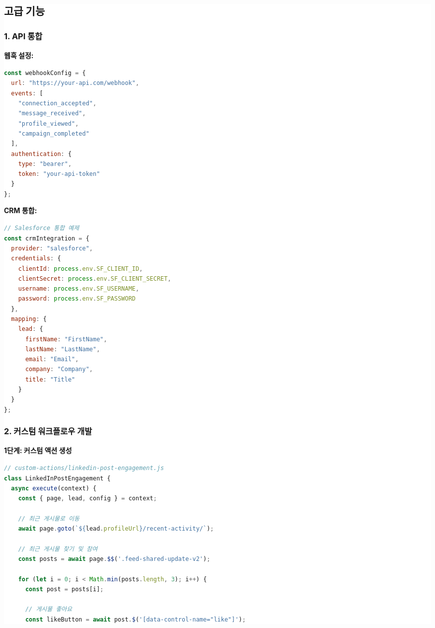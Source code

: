 ## 고급 기능

### 1. API 통합

**웹훅 설정:**
```javascript
const webhookConfig = {
  url: "https://your-api.com/webhook",
  events: [
    "connection_accepted",
    "message_received",
    "profile_viewed",
    "campaign_completed"
  ],
  authentication: {
    type: "bearer",
    token: "your-api-token"
  }
};
```

**CRM 통합:**
```javascript
// Salesforce 통합 예제
const crmIntegration = {
  provider: "salesforce",
  credentials: {
    clientId: process.env.SF_CLIENT_ID,
    clientSecret: process.env.SF_CLIENT_SECRET,
    username: process.env.SF_USERNAME,
    password: process.env.SF_PASSWORD
  },
  mapping: {
    lead: {
      firstName: "FirstName",
      lastName: "LastName",
      email: "Email",
      company: "Company",
      title: "Title"
    }
  }
};
```

### 2. 커스텀 워크플로우 개발

**1단계: 커스텀 액션 생성**
```javascript
// custom-actions/linkedin-post-engagement.js
class LinkedInPostEngagement {
  async execute(context) {
    const { page, lead, config } = context;
    
    // 최근 게시물로 이동
    await page.goto(`${lead.profileUrl}/recent-activity/`);
    
    // 최근 게시물 찾기 및 참여
    const posts = await page.$$('.feed-shared-update-v2');
    
    for (let i = 0; i < Math.min(posts.length, 3); i++) {
      const post = posts[i];
      
      // 게시물 좋아요
      const likeButton = await post.$('[data-control-name="like"]');
```